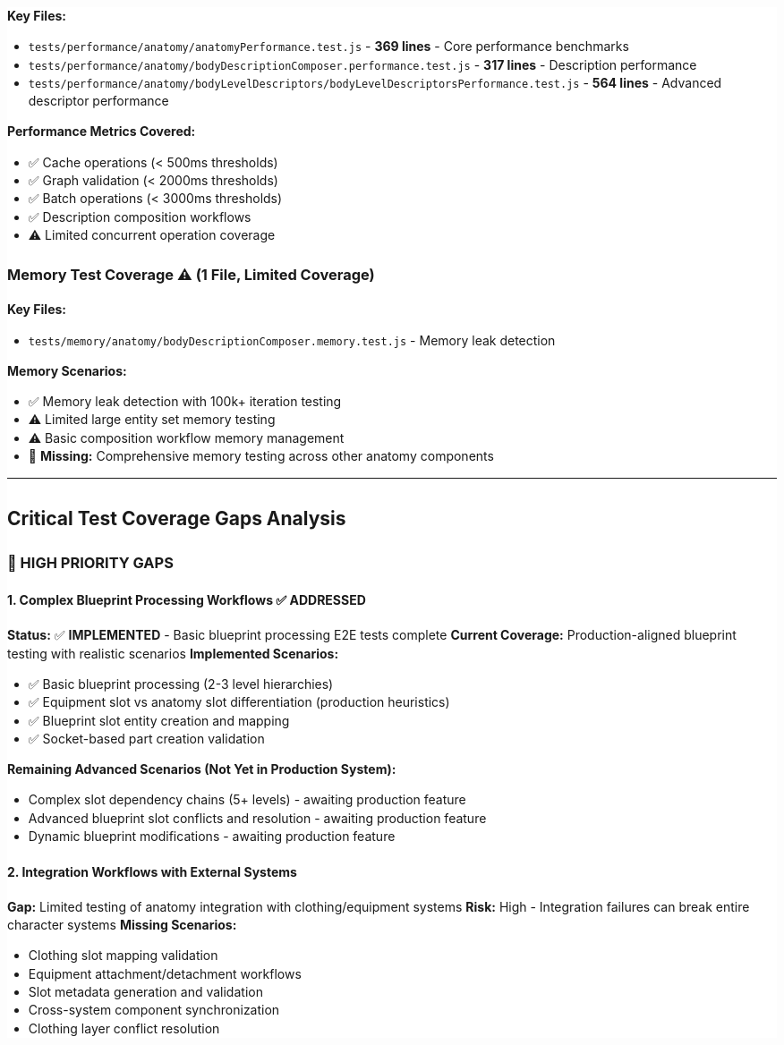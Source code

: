 **Key Files:**
- `tests/performance/anatomy/anatomyPerformance.test.js` - **369 lines** - Core performance benchmarks
- `tests/performance/anatomy/bodyDescriptionComposer.performance.test.js` - **317 lines** - Description performance
- `tests/performance/anatomy/bodyLevelDescriptors/bodyLevelDescriptorsPerformance.test.js` - **564 lines** - Advanced descriptor performance

**Performance Metrics Covered:**
- ✅ Cache operations (< 500ms thresholds)
- ✅ Graph validation (< 2000ms thresholds) 
- ✅ Batch operations (< 3000ms thresholds)
- ✅ Description composition workflows
- ⚠️ Limited concurrent operation coverage

### Memory Test Coverage ⚠️ (1 File, Limited Coverage)

**Key Files:**
- `tests/memory/anatomy/bodyDescriptionComposer.memory.test.js` - Memory leak detection

**Memory Scenarios:**
- ✅ Memory leak detection with 100k+ iteration testing
- ⚠️ Limited large entity set memory testing
- ⚠️ Basic composition workflow memory management
- 🔴 **Missing:** Comprehensive memory testing across other anatomy components

---

## Critical Test Coverage Gaps Analysis

### 🔴 HIGH PRIORITY GAPS

#### 1. **Complex Blueprint Processing Workflows** ✅ **ADDRESSED**
**Status:** ✅ **IMPLEMENTED** - Basic blueprint processing E2E tests complete
**Current Coverage:** Production-aligned blueprint testing with realistic scenarios
**Implemented Scenarios:**
- ✅ Basic blueprint processing (2-3 level hierarchies)
- ✅ Equipment slot vs anatomy slot differentiation (production heuristics)
- ✅ Blueprint slot entity creation and mapping
- ✅ Socket-based part creation validation

**Remaining Advanced Scenarios (Not Yet in Production System):**
- Complex slot dependency chains (5+ levels) - awaiting production feature
- Advanced blueprint slot conflicts and resolution - awaiting production feature
- Dynamic blueprint modifications - awaiting production feature

#### 2. **Integration Workflows with External Systems** 
**Gap:** Limited testing of anatomy integration with clothing/equipment systems
**Risk:** High - Integration failures can break entire character systems
**Missing Scenarios:**
- Clothing slot mapping validation
- Equipment attachment/detachment workflows  
- Slot metadata generation and validation
- Cross-system component synchronization
- Clothing layer conflict resolution
